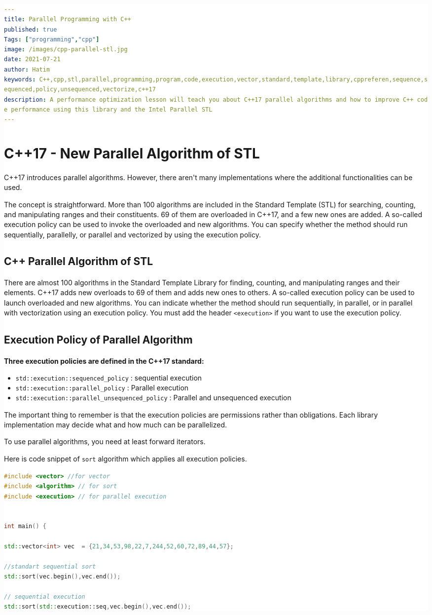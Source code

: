 ```yaml
---
title: Parallel Programming with C++
published: true
Tags: ["programming","cpp"]
image: /images/cpp-parallel-stl.jpg
date: 2021-07-21
author: Hatim
keywords: C++,cpp,stl,parallel,programming,program,code,execution,vector,standard,template,library,cppreferen,sequence,sequenced,policy,unsequenced,vectorize,c++17
description: A performance optimization lesson will teach you about C++17 parallel algorithms and how to improve C++ code performance using this library and the Intel Parallel STL
---
```


# C++17 - New Parallel Algorithm of STL

C++17 introduces parallel algorithms. However, there aren't many implementations where the additional functionalities can be used.

The concept is straightforward. More than 100 algorithms are included in the Standard Template (STL) for searching, counting, and manipulating ranges and their constituents. 69 of them are overloaded in C++17, and a few new ones are added. A so-called execution policy can be used to invoke the overloaded and new algorithms. You can specify whether the method should run sequentially, parallelly, or parallel and vectorized by using the execution policy.

## C++ Parallel Algorithm of STL

There are almost 100 algorithms in the Standard Template Library for finding, counting, and manipulating ranges and their elements. C++17 adds new overloads to 69 of them and adds new ones to others. A so-called execution policy can be used to launch overloaded and new algorithms. You can indicate whether the method should run sequentially, in parallel, or in parallel with vectorization using an execution policy. You must add the header `<execution>` if you want to use the execution policy.


## Execution Policy of Parallel Algorithm

**Three execution policies are defined in the C++17 standard:**

- `std::execution::sequenced_policy` : sequential execution
- `std::execution::parallel_policy` : Parallel execution
- `std::execution::parallel_unsequenced_policy` : Parallel and unsequenced execution

The important thing to remember is that the execution policies are permissions rather than obligations. Each library implementation may decide what and how much can be parallelized.

To use parallel algorithms, you need at least forward iterators.

Here is code snippet of `sort` algorithm which applies all execution policies.

```cpp
#include <vector> //for vector
#include <algorithm> // for sort
#include <execution> // for parallel execution


int main() {

std::vector<int> vec  = {21,34,53,98,22,7,244,52,60,72,89,44,57};

//standart sequential sort
std::sort(vec.begin(),vec.end());

// sequential execution
std::sort(std::execution::seq,vec.begin(),vec.end());

```